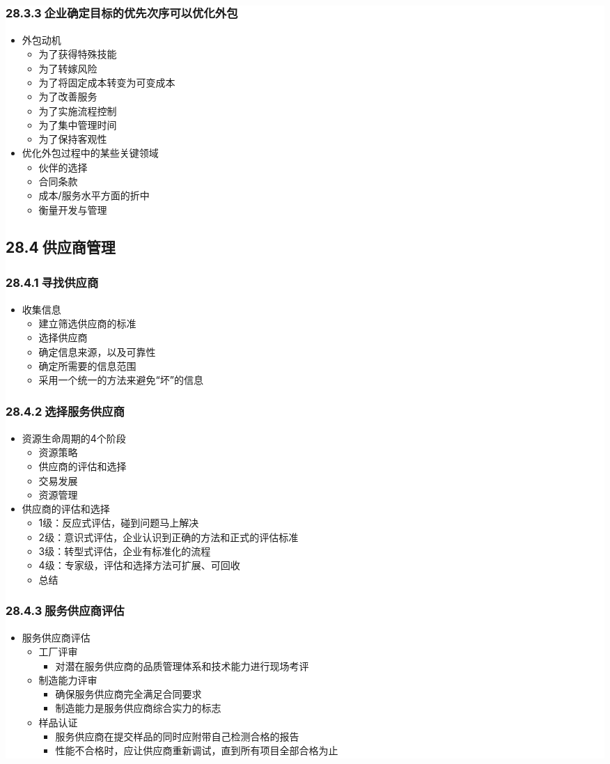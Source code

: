 ### 28.3.3 企业确定目标的优先次序可以优化外包

* 外包动机
  * 为了获得特殊技能
  * 为了转嫁风险
  * 为了将固定成本转变为可变成本
  * 为了改善服务
  * 为了实施流程控制
  * 为了集中管理时间
  * 为了保持客观性
* 优化外包过程中的某些关键领域
  * 伙伴的选择
  * 合同条款
  * 成本/服务水平方面的折中
  * 衡量开发与管理

## 28.4 供应商管理

### 28.4.1 寻找供应商

* 收集信息
  * 建立筛选供应商的标准
  * 选择供应商
  * 确定信息来源，以及可靠性
  * 确定所需要的信息范围
  * 采用一个统一的方法来避免“坏”的信息

### 28.4.2 选择服务供应商

* 资源生命周期的4个阶段
  * 资源策略
  * 供应商的评估和选择
  * 交易发展
  * 资源管理
* 供应商的评估和选择
  * 1级：反应式评估，碰到问题马上解决
  * 2级：意识式评估，企业认识到正确的方法和正式的评估标准
  * 3级：转型式评估，企业有标准化的流程
  * 4级：专家级，评估和选择方法可扩展、可回收
  * 总结

### 28.4.3 服务供应商评估

* 服务供应商评估
  * 工厂评审
    * 对潜在服务供应商的品质管理体系和技术能力进行现场考评
  * 制造能力评审
    * 确保服务供应商完全满足合同要求
    * 制造能力是服务供应商综合实力的标志
  * 样品认证
    * 服务供应商在提交样品的同时应附带自己检测合格的报告
    * 性能不合格时，应让供应商重新调试，直到所有项目全部合格为止
